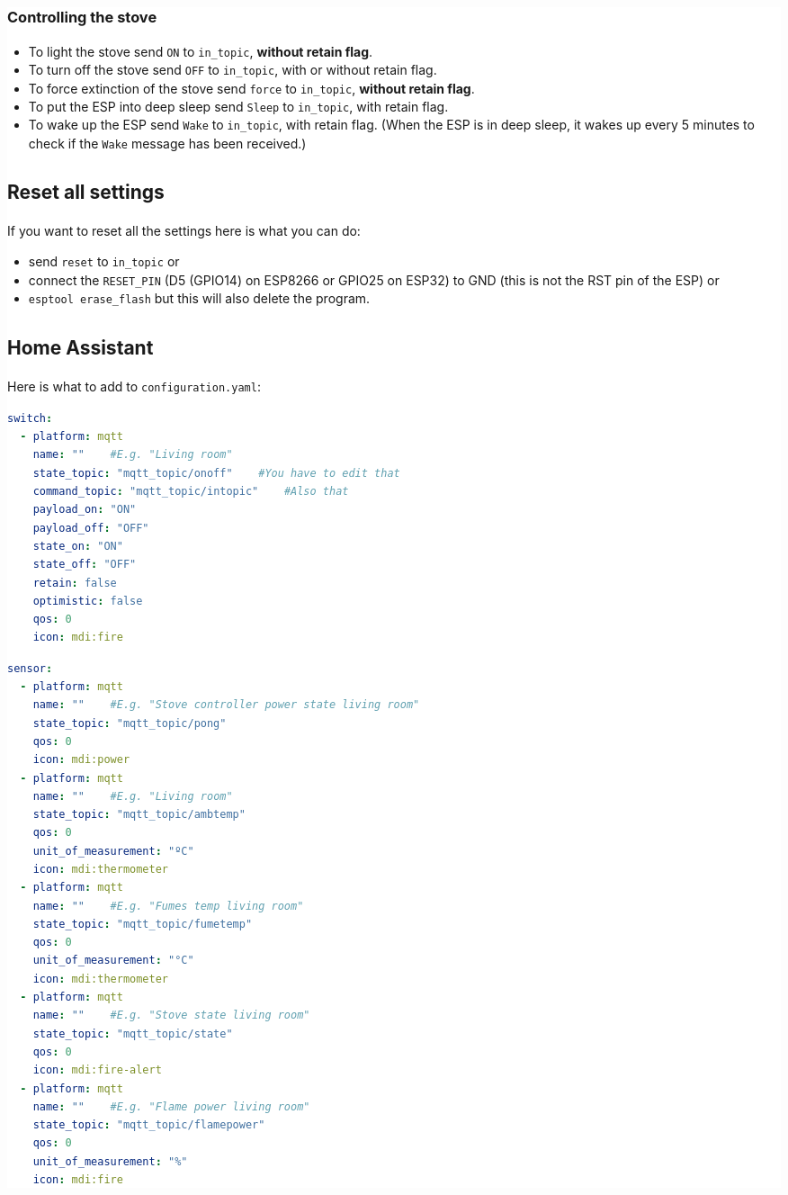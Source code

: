 ### Controlling the stove
- To light the stove send `ON` to `in_topic`, __without retain flag__.
- To turn off the stove send `OFF` to `in_topic`, with or without retain flag.
- To force extinction of the stove send `force` to `in_topic`, __without retain flag__.
- To put the ESP into deep sleep send `Sleep` to `in_topic`, with retain flag.
- To wake up the ESP send `Wake` to `in_topic`, with retain flag. (When the ESP is in deep sleep, it wakes up every 5 minutes to check if the `Wake` message has been received.)

## Reset all settings
If you want to reset all the settings here is what you can do:
- send `reset` to `in_topic` or
- connect the `RESET_PIN` (D5 (GPIO14) on ESP8266 or GPIO25 on ESP32) to GND (this is not the RST pin of the ESP) or
- `esptool erase_flash` but this will also delete the program.
## Home Assistant
Here is what to add to `configuration.yaml`:

```yaml
switch:
  - platform: mqtt
    name: ""    #E.g. "Living room"
    state_topic: "mqtt_topic/onoff"    #You have to edit that
    command_topic: "mqtt_topic/intopic"    #Also that
    payload_on: "ON"
    payload_off: "OFF"
    state_on: "ON"
    state_off: "OFF"
    retain: false
    optimistic: false
    qos: 0
    icon: mdi:fire
```

```yaml
sensor:
  - platform: mqtt
    name: ""    #E.g. "Stove controller power state living room"
    state_topic: "mqtt_topic/pong"
    qos: 0
    icon: mdi:power
  - platform: mqtt
    name: ""    #E.g. "Living room"
    state_topic: "mqtt_topic/ambtemp"
    qos: 0
    unit_of_measurement: "ºC"
    icon: mdi:thermometer
  - platform: mqtt
    name: ""    #E.g. "Fumes temp living room"
    state_topic: "mqtt_topic/fumetemp"
    qos: 0
    unit_of_measurement: "°C"
    icon: mdi:thermometer
  - platform: mqtt
    name: ""    #E.g. "Stove state living room"
    state_topic: "mqtt_topic/state"
    qos: 0
    icon: mdi:fire-alert
  - platform: mqtt
    name: ""    #E.g. "Flame power living room"
    state_topic: "mqtt_topic/flamepower"
    qos: 0
    unit_of_measurement: "%"
    icon: mdi:fire
```